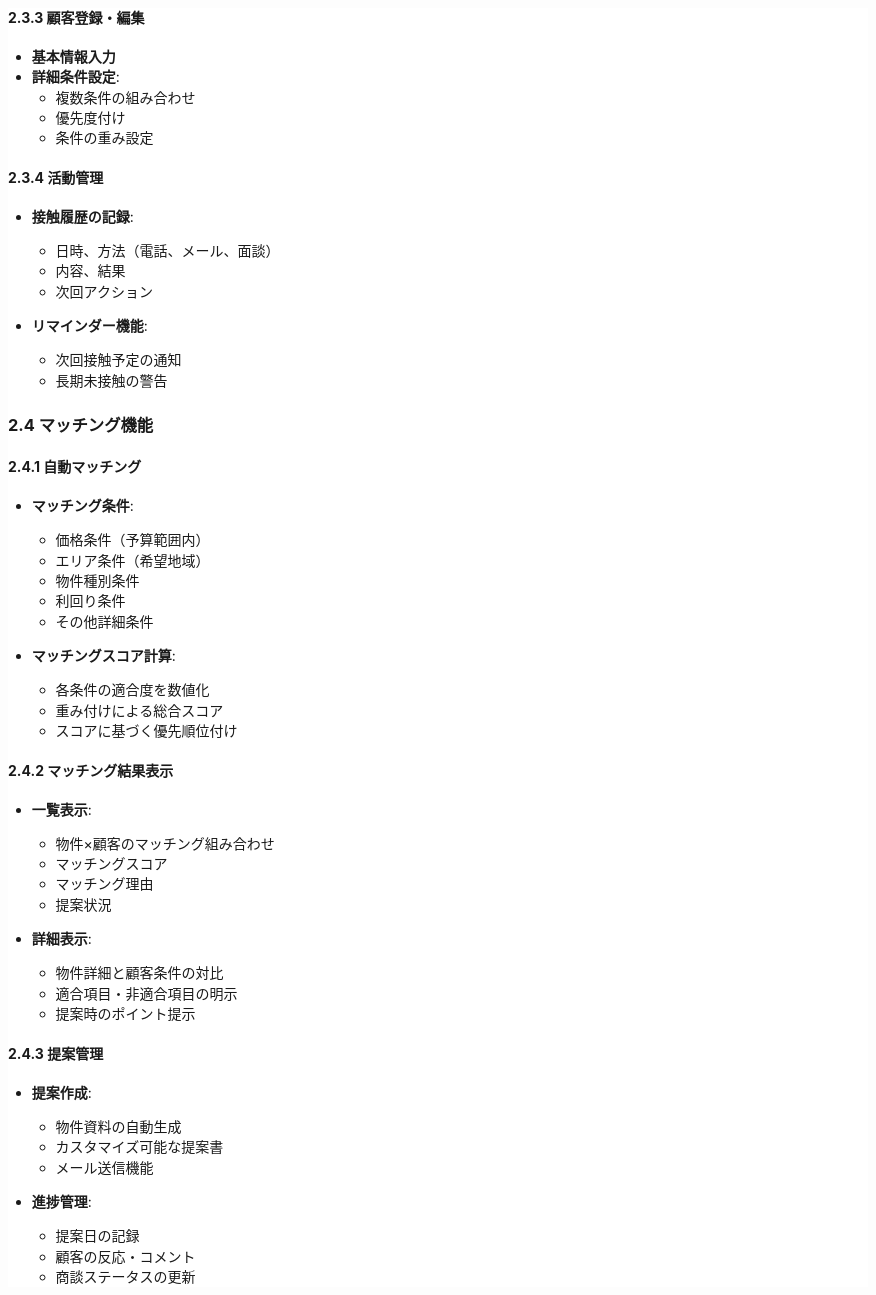 #### 2.3.3 顧客登録・編集
- **基本情報入力**
- **詳細条件設定**:
  - 複数条件の組み合わせ
  - 優先度付け
  - 条件の重み設定

#### 2.3.4 活動管理
- **接触履歴の記録**:
  - 日時、方法（電話、メール、面談）
  - 内容、結果
  - 次回アクション

- **リマインダー機能**:
  - 次回接触予定の通知
  - 長期未接触の警告

### 2.4 マッチング機能

#### 2.4.1 自動マッチング
- **マッチング条件**:
  - 価格条件（予算範囲内）
  - エリア条件（希望地域）
  - 物件種別条件
  - 利回り条件
  - その他詳細条件

- **マッチングスコア計算**:
  - 各条件の適合度を数値化
  - 重み付けによる総合スコア
  - スコアに基づく優先順位付け

#### 2.4.2 マッチング結果表示
- **一覧表示**:
  - 物件×顧客のマッチング組み合わせ
  - マッチングスコア
  - マッチング理由
  - 提案状況

- **詳細表示**:
  - 物件詳細と顧客条件の対比
  - 適合項目・非適合項目の明示
  - 提案時のポイント提示

#### 2.4.3 提案管理
- **提案作成**:
  - 物件資料の自動生成
  - カスタマイズ可能な提案書
  - メール送信機能

- **進捗管理**:
  - 提案日の記録
  - 顧客の反応・コメント
  - 商談ステータスの更新
